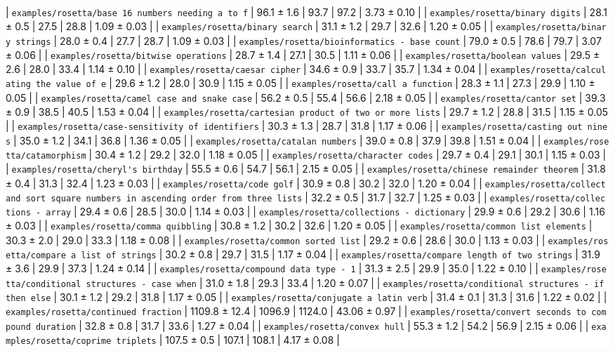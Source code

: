 | `examples/rosetta/base 16 numbers needing a to f` | 96.1 ± 1.6 | 93.7 | 97.2 | 3.73 ± 0.10 |
| `examples/rosetta/binary digits` | 28.1 ± 0.5 | 27.5 | 28.8 | 1.09 ± 0.03 |
| `examples/rosetta/binary search` | 31.1 ± 1.2 | 29.7 | 32.6 | 1.20 ± 0.05 |
| `examples/rosetta/binary strings` | 28.0 ± 0.4 | 27.7 | 28.7 | 1.09 ± 0.03 |
| `examples/rosetta/bioinformatics - base count` | 79.0 ± 0.5 | 78.6 | 79.7 | 3.07 ± 0.06 |
| `examples/rosetta/bitwise operations` | 28.7 ± 1.4 | 27.1 | 30.5 | 1.11 ± 0.06 |
| `examples/rosetta/boolean values` | 29.5 ± 2.6 | 28.0 | 33.4 | 1.14 ± 0.10 |
| `examples/rosetta/caesar cipher` | 34.6 ± 0.9 | 33.7 | 35.7 | 1.34 ± 0.04 |
| `examples/rosetta/calculating the value of e` | 29.6 ± 1.2 | 28.0 | 30.9 | 1.15 ± 0.05 |
| `examples/rosetta/call a function` | 28.3 ± 1.1 | 27.3 | 29.9 | 1.10 ± 0.05 |
| `examples/rosetta/camel case and snake case` | 56.2 ± 0.5 | 55.4 | 56.6 | 2.18 ± 0.05 |
| `examples/rosetta/cantor set` | 39.3 ± 0.9 | 38.5 | 40.5 | 1.53 ± 0.04 |
| `examples/rosetta/cartesian product of two or more lists` | 29.7 ± 1.2 | 28.8 | 31.5 | 1.15 ± 0.05 |
| `examples/rosetta/case-sensitivity of identifiers` | 30.3 ± 1.3 | 28.7 | 31.8 | 1.17 ± 0.06 |
| `examples/rosetta/casting out nines` | 35.0 ± 1.2 | 34.1 | 36.8 | 1.36 ± 0.05 |
| `examples/rosetta/catalan numbers` | 39.0 ± 0.8 | 37.9 | 39.8 | 1.51 ± 0.04 |
| `examples/rosetta/catamorphism` | 30.4 ± 1.2 | 29.2 | 32.0 | 1.18 ± 0.05 |
| `examples/rosetta/character codes` | 29.7 ± 0.4 | 29.1 | 30.1 | 1.15 ± 0.03 |
| `examples/rosetta/cheryl's birthday` | 55.5 ± 0.6 | 54.7 | 56.1 | 2.15 ± 0.05 |
| `examples/rosetta/chinese remainder theorem` | 31.8 ± 0.4 | 31.3 | 32.4 | 1.23 ± 0.03 |
| `examples/rosetta/code golf` | 30.9 ± 0.8 | 30.2 | 32.0 | 1.20 ± 0.04 |
| `examples/rosetta/collect and sort square numbers in ascending order from three lists` | 32.2 ± 0.5 | 31.7 | 32.7 | 1.25 ± 0.03 |
| `examples/rosetta/collections - array` | 29.4 ± 0.6 | 28.5 | 30.0 | 1.14 ± 0.03 |
| `examples/rosetta/collections - dictionary` | 29.9 ± 0.6 | 29.2 | 30.6 | 1.16 ± 0.03 |
| `examples/rosetta/comma quibbling` | 30.8 ± 1.2 | 30.2 | 32.6 | 1.20 ± 0.05 |
| `examples/rosetta/common list elements` | 30.3 ± 2.0 | 29.0 | 33.3 | 1.18 ± 0.08 |
| `examples/rosetta/common sorted list` | 29.2 ± 0.6 | 28.6 | 30.0 | 1.13 ± 0.03 |
| `examples/rosetta/compare a list of strings` | 30.2 ± 0.8 | 29.7 | 31.5 | 1.17 ± 0.04 |
| `examples/rosetta/compare length of two strings` | 31.9 ± 3.6 | 29.9 | 37.3 | 1.24 ± 0.14 |
| `examples/rosetta/compound data type - 1` | 31.3 ± 2.5 | 29.9 | 35.0 | 1.22 ± 0.10 |
| `examples/rosetta/conditional structures - case when` | 31.0 ± 1.8 | 29.3 | 33.4 | 1.20 ± 0.07 |
| `examples/rosetta/conditional structures - if then else` | 30.1 ± 1.2 | 29.2 | 31.8 | 1.17 ± 0.05 |
| `examples/rosetta/conjugate a latin verb` | 31.4 ± 0.1 | 31.3 | 31.6 | 1.22 ± 0.02 |
| `examples/rosetta/continued fraction` | 1109.8 ± 12.4 | 1096.9 | 1124.0 | 43.06 ± 0.97 |
| `examples/rosetta/convert seconds to compound duration` | 32.8 ± 0.8 | 31.7 | 33.6 | 1.27 ± 0.04 |
| `examples/rosetta/convex hull` | 55.3 ± 1.2 | 54.2 | 56.9 | 2.15 ± 0.06 |
| `examples/rosetta/coprime triplets` | 107.5 ± 0.5 | 107.1 | 108.1 | 4.17 ± 0.08 |